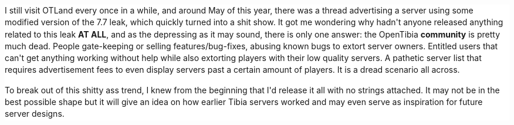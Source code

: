 I still visit OTLand every once in a while, and around May of this year, there was a thread advertising a server using some modified version of the 7.7 leak, which quickly turned into a shit show. It got me wondering why hadn't anyone released anything related to this leak **AT ALL**, and as the depressing as it may sound, there is only one answer: the OpenTibia **community** is pretty much dead. People gate-keeping or selling features/bug-fixes, abusing known bugs to extort server owners. Entitled users that can't get anything working without help while also extorting players with their low quality servers. A pathetic server list that requires advertisement fees to even display servers past a certain amount of players. It is a dread scenario all across.

To break out of this shitty ass trend, I knew from the beginning that I'd release it all with no strings attached. It may not be in the best possible shape but it will give an idea on how earlier Tibia servers worked and may even serve as inspiration for future server designs.
